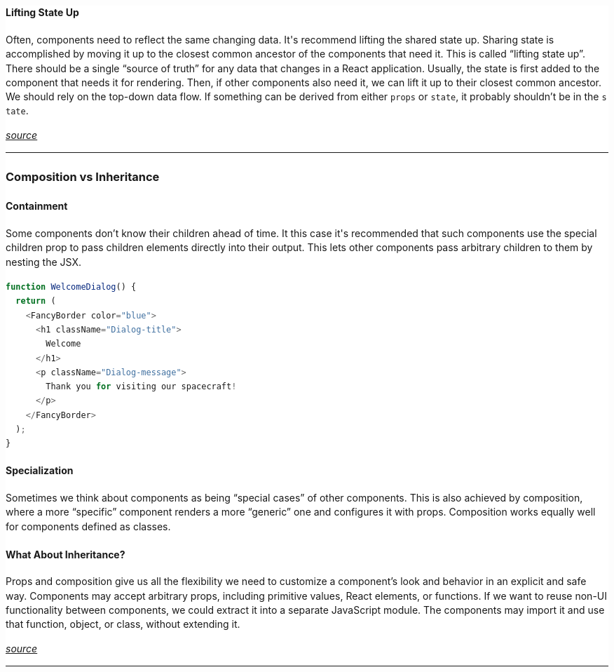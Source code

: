 #### Lifting State Up

Often, components need to reflect the same changing data. It's recommend lifting the shared state up. Sharing state is accomplished by moving it up to the closest common ancestor of the components that need it. This is called “lifting state up”. There should be a single “source of truth” for any data that changes in a React application. Usually, the state is first added to the component that needs it for rendering. Then, if other components also need it, we can lift it up to their closest common ancestor. We should rely on the top-down data flow. If something can be derived from either `props` or `state`, it probably shouldn’t be in the `state`.

[_source_](https://reactjs.org/docs/lifting-state-up.html)

---

### Composition vs Inheritance

#### Containment

Some components don’t know their children ahead of time. It this case it's recommended that such components use the special children prop to pass children elements directly into their output. This lets other components pass arbitrary children to them by nesting the JSX.

```JavaScript
function WelcomeDialog() {
  return (
    <FancyBorder color="blue">
      <h1 className="Dialog-title">
        Welcome
      </h1>
      <p className="Dialog-message">
        Thank you for visiting our spacecraft!
      </p>
    </FancyBorder>
  );
}
```

#### Specialization

Sometimes we think about components as being “special cases” of other components. This is also achieved by composition, where a more “specific” component renders a more “generic” one and configures it with props. Composition works equally well for components defined as classes.

#### What About Inheritance?

Props and composition give us all the flexibility we need to customize a component’s look and behavior in an explicit and safe way. Components may accept arbitrary props, including primitive values, React elements, or functions. If we want to reuse non-UI functionality between components, we could extract it into a separate JavaScript module. The components may import it and use that function, object, or class, without extending it.

[_source_](https://reactjs.org/docs/composition-vs-inheritance.html)

---
